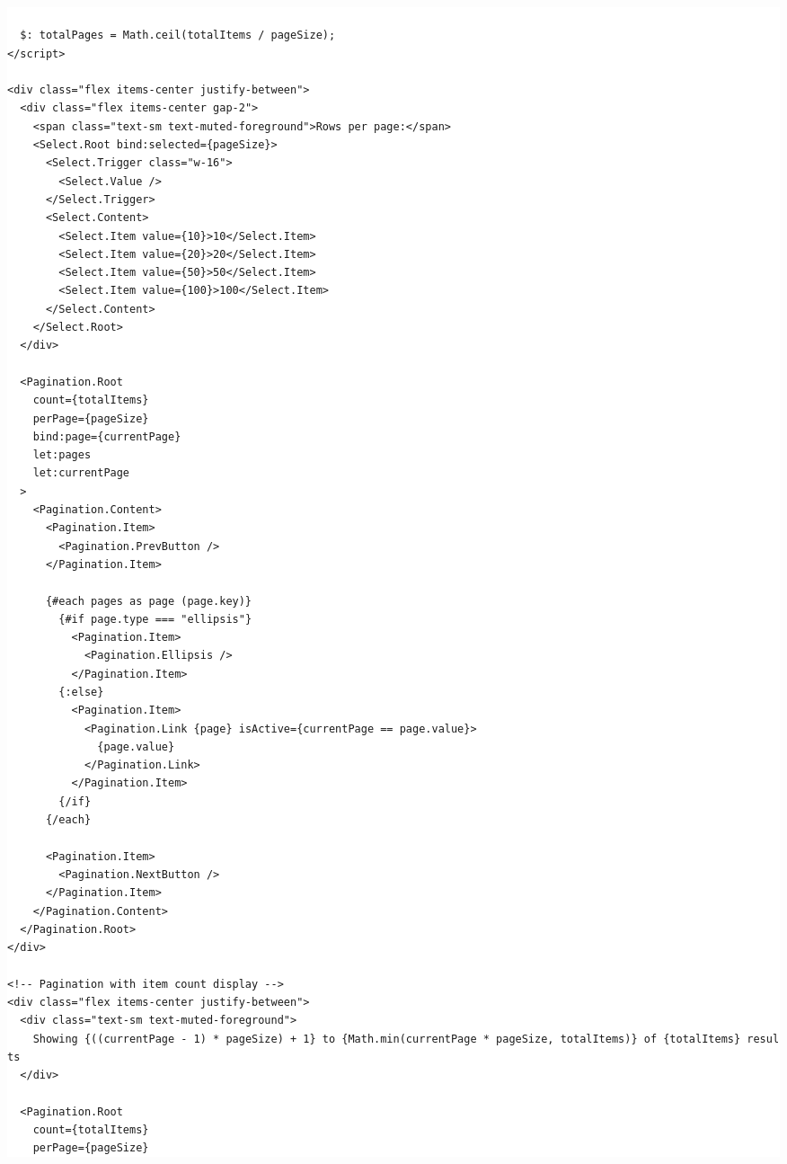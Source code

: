 ```svelte
  
  $: totalPages = Math.ceil(totalItems / pageSize);
</script>

<div class="flex items-center justify-between">
  <div class="flex items-center gap-2">
    <span class="text-sm text-muted-foreground">Rows per page:</span>
    <Select.Root bind:selected={pageSize}>
      <Select.Trigger class="w-16">
        <Select.Value />
      </Select.Trigger>
      <Select.Content>
        <Select.Item value={10}>10</Select.Item>
        <Select.Item value={20}>20</Select.Item>
        <Select.Item value={50}>50</Select.Item>
        <Select.Item value={100}>100</Select.Item>
      </Select.Content>
    </Select.Root>
  </div>
  
  <Pagination.Root 
    count={totalItems} 
    perPage={pageSize} 
    bind:page={currentPage}
    let:pages 
    let:currentPage
  >
    <Pagination.Content>
      <Pagination.Item>
        <Pagination.PrevButton />
      </Pagination.Item>
      
      {#each pages as page (page.key)}
        {#if page.type === "ellipsis"}
          <Pagination.Item>
            <Pagination.Ellipsis />
          </Pagination.Item>
        {:else}
          <Pagination.Item>
            <Pagination.Link {page} isActive={currentPage == page.value}>
              {page.value}
            </Pagination.Link>
          </Pagination.Item>
        {/if}
      {/each}
      
      <Pagination.Item>
        <Pagination.NextButton />
      </Pagination.Item>
    </Pagination.Content>
  </Pagination.Root>
</div>

<!-- Pagination with item count display -->
<div class="flex items-center justify-between">
  <div class="text-sm text-muted-foreground">
    Showing {((currentPage - 1) * pageSize) + 1} to {Math.min(currentPage * pageSize, totalItems)} of {totalItems} results
  </div>
  
  <Pagination.Root 
    count={totalItems} 
    perPage={pageSize} 
```